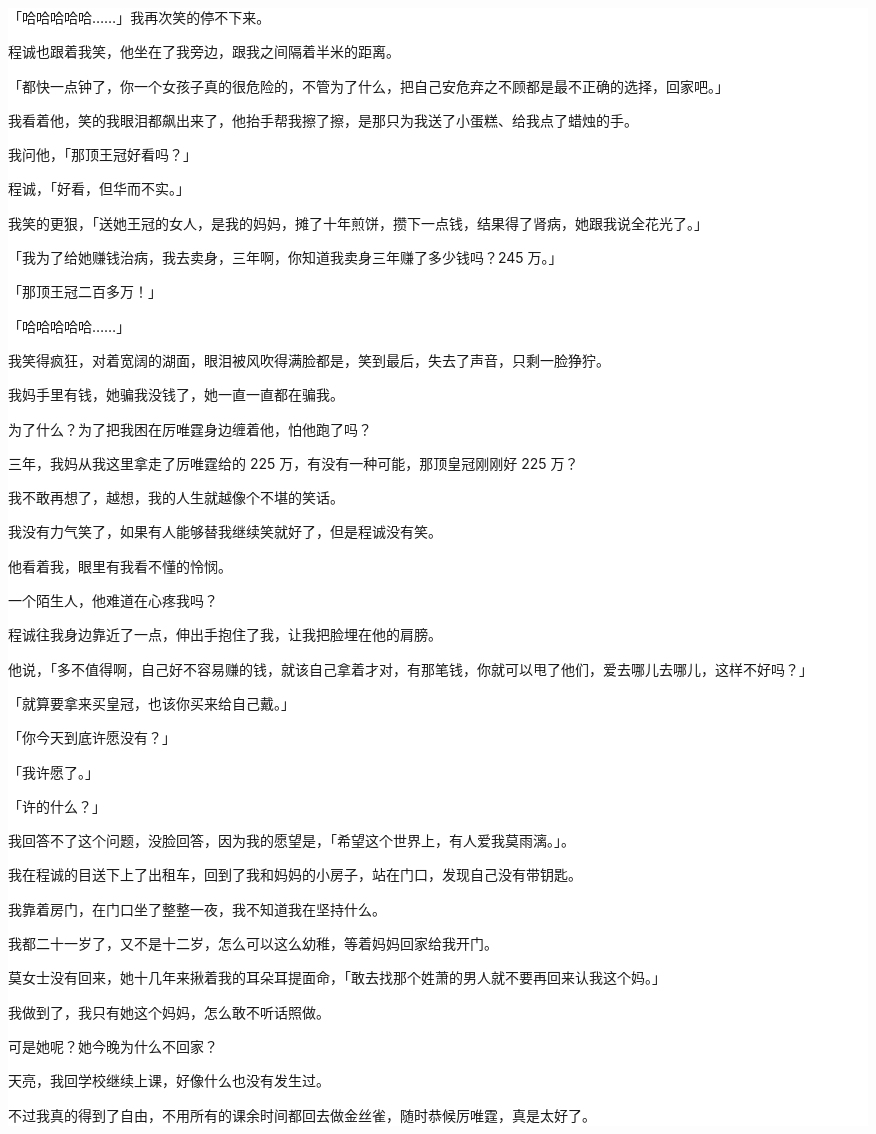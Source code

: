 「哈哈哈哈哈……」我再次笑的停不下来。

程诚也跟着我笑，他坐在了我旁边，跟我之间隔着半米的距离。

「都快一点钟了，你一个女孩子真的很危险的，不管为了什么，把自己安危弃之不顾都是最不正确的选择，回家吧。」

我看着他，笑的我眼泪都飙出来了，他抬手帮我擦了擦，是那只为我送了小蛋糕、给我点了蜡烛的手。

我问他，「那顶王冠好看吗？」

程诚，「好看，但华而不实。」

我笑的更狠，「送她王冠的女人，是我的妈妈，摊了十年煎饼，攒下一点钱，结果得了肾病，她跟我说全花光了。」

「我为了给她赚钱治病，我去卖身，三年啊，你知道我卖身三年赚了多少钱吗？245 万。」

「那顶王冠二百多万！」

「哈哈哈哈哈……」

我笑得疯狂，对着宽阔的湖面，眼泪被风吹得满脸都是，笑到最后，失去了声音，只剩一脸狰狞。

我妈手里有钱，她骗我没钱了，她一直一直都在骗我。

为了什么？为了把我困在厉唯霆身边缠着他，怕他跑了吗？

三年，我妈从我这里拿走了厉唯霆给的 225 万，有没有一种可能，那顶皇冠刚刚好 225 万？

我不敢再想了，越想，我的人生就越像个不堪的笑话。

我没有力气笑了，如果有人能够替我继续笑就好了，但是程诚没有笑。

他看着我，眼里有我看不懂的怜悯。

一个陌生人，他难道在心疼我吗？

程诚往我身边靠近了一点，伸出手抱住了我，让我把脸埋在他的肩膀。

他说，「多不值得啊，自己好不容易赚的钱，就该自己拿着才对，有那笔钱，你就可以甩了他们，爱去哪儿去哪儿，这样不好吗？」

「就算要拿来买皇冠，也该你买来给自己戴。」

「你今天到底许愿没有？」

「我许愿了。」

「许的什么？」

我回答不了这个问题，没脸回答，因为我的愿望是，「希望这个世界上，有人爱我莫雨漓。」。

我在程诚的目送下上了出租车，回到了我和妈妈的小房子，站在门口，发现自己没有带钥匙。

我靠着房门，在门口坐了整整一夜，我不知道我在坚持什么。

我都二十一岁了，又不是十二岁，怎么可以这么幼稚，等着妈妈回家给我开门。

莫女士没有回来，她十几年来揪着我的耳朵耳提面命，「敢去找那个姓萧的男人就不要再回来认我这个妈。」

我做到了，我只有她这个妈妈，怎么敢不听话照做。

可是她呢？她今晚为什么不回家？

天亮，我回学校继续上课，好像什么也没有发生过。

不过我真的得到了自由，不用所有的课余时间都回去做金丝雀，随时恭候厉唯霆，真是太好了。
